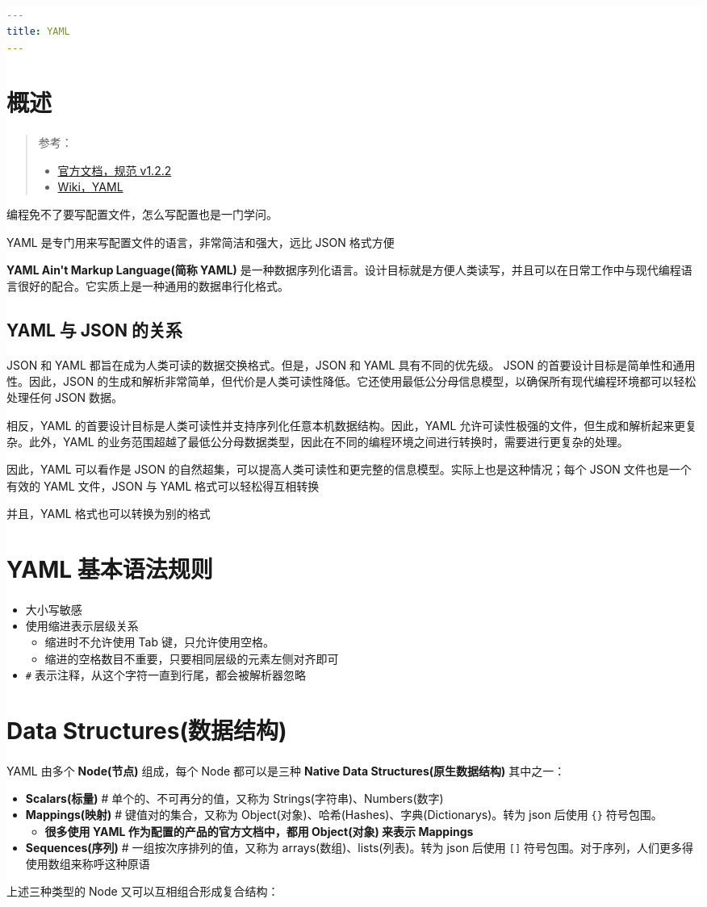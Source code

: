 ```yaml
---
title: YAML
---
```


# 概述

> 参考：
>
> - [官方文档，规范 v1.2.2](https://yaml.org/spec/1.2.2/)
> - [Wiki，YAML](https://en.wikipedia.org/wiki/YAML)

编程免不了要写配置文件，怎么写配置也是一门学问。

YAML 是专门用来写配置文件的语言，非常简洁和强大，远比 JSON 格式方便

**YAML Ain't Markup Language(简称 YAML)** 是一种数据序列化语言。设计目标就是方便人类读写，并且可以在日常工作中与现代编程语言很好的配合。它实质上是一种通用的数据串行化格式。

## YAML 与 JSON 的关系

JSON 和 YAML 都旨在成为人类可读的数据交换格式。但是，JSON 和 YAML 具有不同的优先级。 JSON 的首要设计目标是简单性和通用性。因此，JSON 的生成和解析非常简单，但代价是人类可读性降低。它还使用最低公分母信息模型，以确保所有现代编程环境都可以轻松处理任何 JSON 数据。

相反，YAML 的首要设计目标是人类可读性并支持序列化任意本机数据结构。因此，YAML 允许可读性极强的文件，但生成和解析起来更复杂。此外，YAML 的业务范围超越了最低公分母数据类型，因此在不同的编程环境之间进行转换时，需要进行更复杂的处理。

因此，YAML 可以看作是 JSON 的自然超集，可以提高人类可读性和更完整的信息模型。实际上也是这种情况；每个 JSON 文件也是一个有效的 YAML 文件，JSON 与 YAML 格式可以轻松得互相转换

并且，YAML 格式也可以转换为别的格式

# YAML 基本语法规则

- 大小写敏感
- 使用缩进表示层级关系
  - 缩进时不允许使用 Tab 键，只允许使用空格。
  - 缩进的空格数目不重要，只要相同层级的元素左侧对齐即可
- `#` 表示注释，从这个字符一直到行尾，都会被解析器忽略

# Data Structures(数据结构)

YAML 由多个 **Node(节点)** 组成，每个 Node 都可以是三种 **Native Data Structures(原生数据结构)** 其中之一：

- **Scalars(标量)** # 单个的、不可再分的值，又称为 Strings(字符串)、Numbers(数字)
- **Mappings(映射)** # 键值对的集合，又称为 Object(对象)、哈希(Hashes)、字典(Dictionarys)。转为 json 后使用 `{}` 符号包围。
  - **很多使用 YAML 作为配置的产品的官方文档中，都用 Object(对象) 来表示 Mappings**
- **Sequences(序列)** # 一组按次序排列的值，又称为 arrays(数组)、lists(列表)。转为 json 后使用 `[]` 符号包围。对于序列，人们更多得使用数组来称呼这种原语

上述三种类型的 Node 又可以互相组合形成复合结构：
